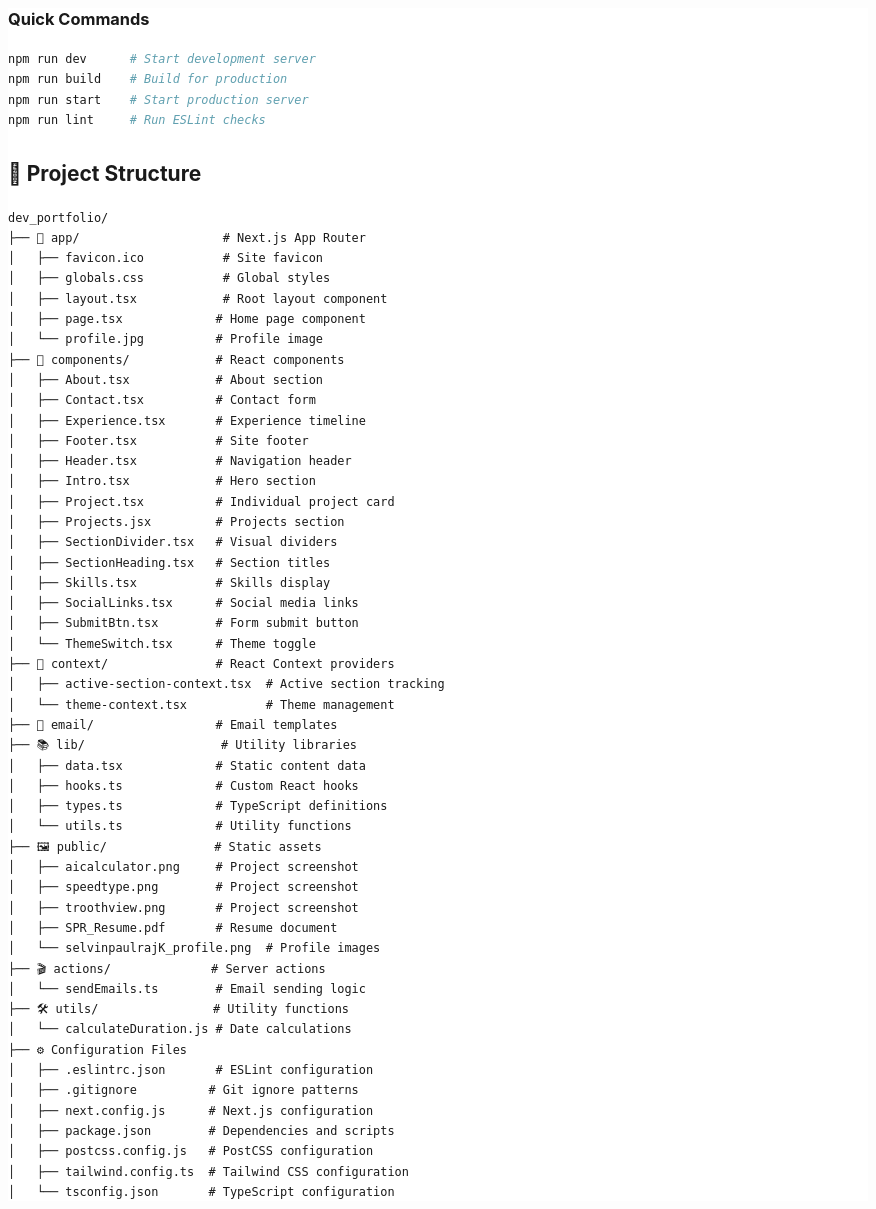 ### Quick Commands
```bash
npm run dev      # Start development server
npm run build    # Build for production
npm run start    # Start production server
npm run lint     # Run ESLint checks
```

## 📁 Project Structure

```
dev_portfolio/
├── 📱 app/                    # Next.js App Router
│   ├── favicon.ico           # Site favicon
│   ├── globals.css           # Global styles
│   ├── layout.tsx            # Root layout component
│   ├── page.tsx             # Home page component
│   └── profile.jpg          # Profile image
├── 🧩 components/            # React components
│   ├── About.tsx            # About section
│   ├── Contact.tsx          # Contact form
│   ├── Experience.tsx       # Experience timeline
│   ├── Footer.tsx           # Site footer
│   ├── Header.tsx           # Navigation header
│   ├── Intro.tsx            # Hero section
│   ├── Project.tsx          # Individual project card
│   ├── Projects.jsx         # Projects section
│   ├── SectionDivider.tsx   # Visual dividers
│   ├── SectionHeading.tsx   # Section titles
│   ├── Skills.tsx           # Skills display
│   ├── SocialLinks.tsx      # Social media links
│   ├── SubmitBtn.tsx        # Form submit button
│   └── ThemeSwitch.tsx      # Theme toggle
├── 🎯 context/               # React Context providers
│   ├── active-section-context.tsx  # Active section tracking
│   └── theme-context.tsx           # Theme management
├── 📧 email/                 # Email templates
├── 📚 lib/                   # Utility libraries
│   ├── data.tsx             # Static content data
│   ├── hooks.ts             # Custom React hooks
│   ├── types.ts             # TypeScript definitions
│   └── utils.ts             # Utility functions
├── 🖼️ public/               # Static assets
│   ├── aicalculator.png     # Project screenshot
│   ├── speedtype.png        # Project screenshot
│   ├── troothview.png       # Project screenshot
│   ├── SPR_Resume.pdf       # Resume document
│   └── selvinpaulrajK_profile.png  # Profile images
├── 🎬 actions/              # Server actions
│   └── sendEmails.ts        # Email sending logic
├── 🛠️ utils/                # Utility functions
│   └── calculateDuration.js # Date calculations
├── ⚙️ Configuration Files
│   ├── .eslintrc.json       # ESLint configuration
│   ├── .gitignore          # Git ignore patterns
│   ├── next.config.js      # Next.js configuration
│   ├── package.json        # Dependencies and scripts
│   ├── postcss.config.js   # PostCSS configuration
│   ├── tailwind.config.ts  # Tailwind CSS configuration
│   └── tsconfig.json       # TypeScript configuration
```
